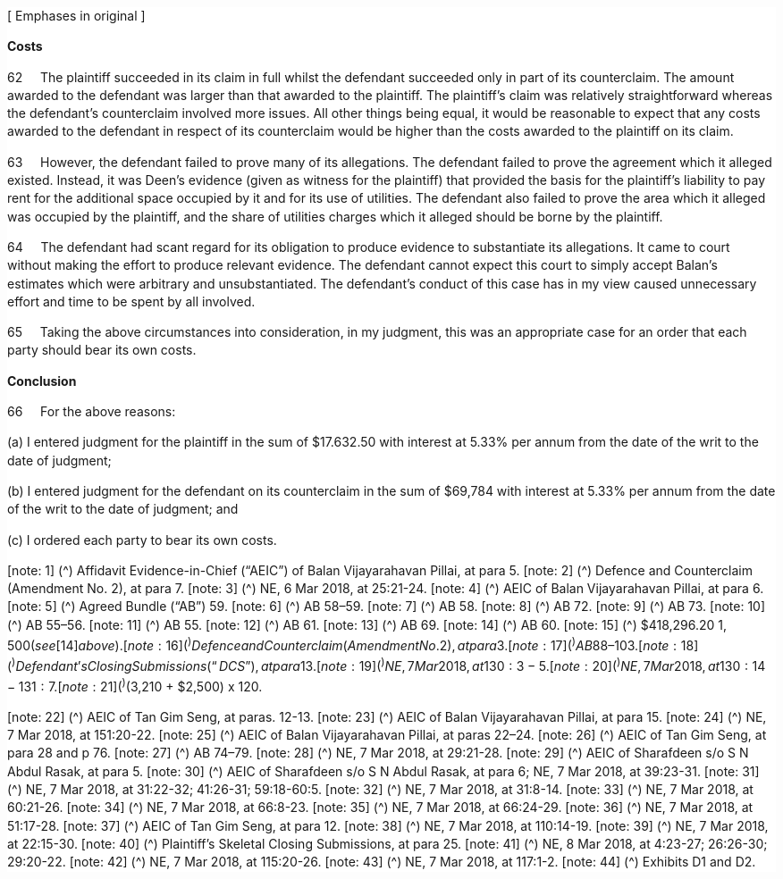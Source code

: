  [ Emphases in original ] 

**Costs** 

62     The plaintiff succeeded in its claim in full whilst the defendant succeeded only in part of its counterclaim. The amount awarded to the defendant was larger than that awarded to the plaintiff. The plaintiff’s claim was relatively straightforward whereas the defendant’s counterclaim involved more issues. All other things being equal, it would be reasonable to expect that any costs awarded to the defendant in respect of its counterclaim would be higher than the costs awarded to the plaintiff on its claim. 

63     However, the defendant failed to prove many of its allegations. The defendant failed to prove the agreement which it alleged existed. Instead, it was Deen’s evidence (given as witness for the plaintiff) that provided the basis for the plaintiff’s liability to pay rent for the additional space occupied by it and for its use of utilities. The defendant also failed to prove the area which it alleged was occupied by the plaintiff, and the share of utilities charges which it alleged should be borne by the plaintiff. 

64     The defendant had scant regard for its obligation to produce evidence to substantiate its allegations. It came to court without making the effort to produce relevant evidence. The defendant cannot expect this court to simply accept Balan’s estimates which were arbitrary and unsubstantiated. The defendant’s conduct of this case has in my view caused unnecessary effort and time to be spent by all involved. 

65     Taking the above circumstances into consideration, in my judgment, this was an appropriate case for an order that each party should bear its own costs. 

**Conclusion** 

66     For the above reasons: 

 (a) I entered judgment for the plaintiff in the sum of $17.632.50 with interest at 5.33% per annum from the date of the writ to the date of judgment; 


 (b) I entered judgment for the defendant on its counterclaim in the sum of $69,784 with interest at 5.33% per annum from the date of the writ to the date of judgment; and 

 (c) I ordered each party to bear its own costs. 

[note: 1] (^) Affidavit Evidence-in-Chief (“AEIC”) of Balan Vijayarahavan Pillai, at para 5. [note: 2] (^) Defence and Counterclaim (Amendment No. 2), at para 7. [note: 3] (^) NE, 6 Mar 2018, at 25:21-24. [note: 4] (^) AEIC of Balan Vijayarahavan Pillai, at para 6. [note: 5] (^) Agreed Bundle (“AB”) 59. [note: 6] (^) AB 58–59. [note: 7] (^) AB 58. [note: 8] (^) AB 72. [note: 9] (^) AB 73. [note: 10] (^) AB 55–56. [note: 11] (^) AB 55. [note: 12] (^) AB 61. [note: 13] (^) AB 69. [note: 14] (^) AB 60. [note: 15] (^) $418,296.20 $1,500 (see [14] above). [note: 16] (^) Defence and Counterclaim (Amendment No. 2), at para 3. [note: 17] (^) AB 88–103. [note: 18] (^) Defendant’s Closing Submissions (“DCS”), at para 13. [note: 19] (^) NE, 7 Mar 2018, at 130:3-5. [note: 20] (^) NE, 7 Mar 2018, at 130:14-131:7. [note: 21] (^) ($3,210 + $2,500) x 120. 


[note: 22] (^) AEIC of Tan Gim Seng, at paras. 12-13. [note: 23] (^) AEIC of Balan Vijayarahavan Pillai, at para 15. [note: 24] (^) NE, 7 Mar 2018, at 151:20-22. [note: 25] (^) AEIC of Balan Vijayarahavan Pillai, at paras 22–24. [note: 26] (^) AEIC of Tan Gim Seng, at para 28 and p 76. [note: 27] (^) AB 74–79. [note: 28] (^) NE, 7 Mar 2018, at 29:21-28. [note: 29] (^) AEIC of Sharafdeen s/o S N Abdul Rasak, at para 5. [note: 30] (^) AEIC of Sharafdeen s/o S N Abdul Rasak, at para 6; NE, 7 Mar 2018, at 39:23-31. [note: 31] (^) NE, 7 Mar 2018, at 31:22-32; 41:26-31; 59:18-60:5. [note: 32] (^) NE, 7 Mar 2018, at 31:8-14. [note: 33] (^) NE, 7 Mar 2018, at 60:21-26. [note: 34] (^) NE, 7 Mar 2018, at 66:8-23. [note: 35] (^) NE, 7 Mar 2018, at 66:24-29. [note: 36] (^) NE, 7 Mar 2018, at 51:17-28. [note: 37] (^) AEIC of Tan Gim Seng, at para 12. [note: 38] (^) NE, 7 Mar 2018, at 110:14-19. [note: 39] (^) NE, 7 Mar 2018, at 22:15-30. [note: 40] (^) Plaintiff’s Skeletal Closing Submissions, at para 25. [note: 41] (^) NE, 8 Mar 2018, at 4:23-27; 26:26-30; 29:20-22. [note: 42] (^) NE, 7 Mar 2018, at 115:20-26. [note: 43] (^) NE, 7 Mar 2018, at 117:1-2. [note: 44] (^) Exhibits D1 and D2. 
